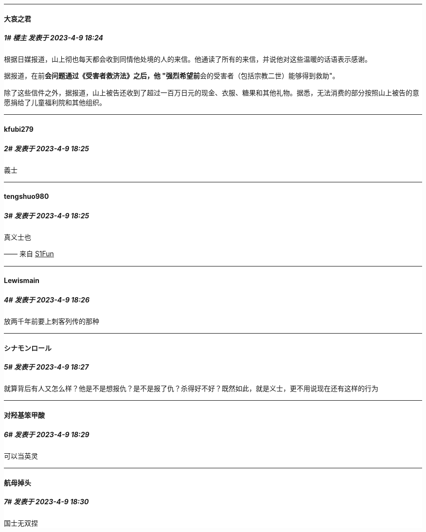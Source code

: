 
*****

####  大哀之君  
##### 1#       楼主       发表于 2023-4-9 18:24

根据日媒报道，山上彻也每天都会收到同情他处境的人的来信。他通读了所有的来信，并说他对这些温暖的话语表示感谢。

据报道，在前**会问题通过《受害者救济法》之后，他 "强烈希望前**会的受害者（包括宗教二世）能够得到救助"。

除了这些信件之外，据报道，山上被告还收到了超过一百万日元的现金、衣服、糖果和其他礼物。据悉，无法消费的部分按照山上被告的意愿捐给了儿童福利院和其他组织。

*****

####  kfubi279  
##### 2#       发表于 2023-4-9 18:25

義士

*****

####  tengshuo980  
##### 3#       发表于 2023-4-9 18:25

真义士也

—— 来自 [S1Fun](https://s1fun.koalcat.com)

*****

####  Lewismain  
##### 4#       发表于 2023-4-9 18:26

放两千年前要上刺客列传的那种

*****

####  シナモンロール  
##### 5#       发表于 2023-4-9 18:27

就算背后有人又怎么样？他是不是想报仇？是不是报了仇？杀得好不好？既然如此，就是义士，更不用说现在还有这样的行为

*****

####  对羟基笨甲酸  
##### 6#       发表于 2023-4-9 18:29

可以当英灵

*****

####  航母掉头  
##### 7#       发表于 2023-4-9 18:30

国士无双捏
